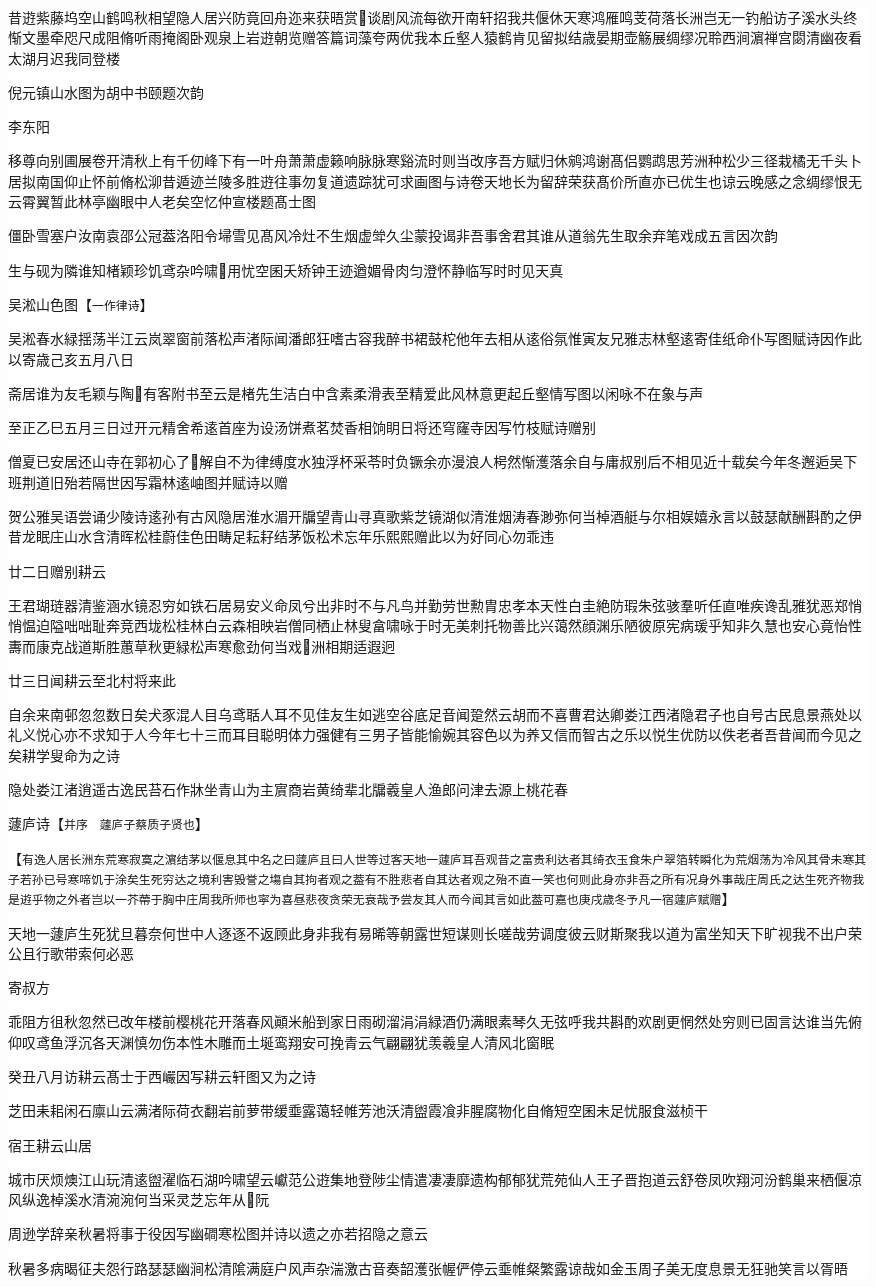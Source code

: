 昔逰紫藤坞空山鹤鸣秋相望隐人居兴防竟回舟迩来获晤赏谈剧风流每欲开南轩招我共偃休天寒鸿雁鸣芰荷落长洲岂无一钓船访子溪水头终惭文墨牵咫尺成阻脩听雨掩阁卧观泉上岩逰朝览赠答篇词藻夸两优我本丘壑人猿鹤肯见留拟结歳晏期壶觞展绸缪况聆西涧濵禅宫閟清幽夜看太湖月迟我同登楼  

倪元镇山水图为胡中书颐题次韵  

李东阳  

移尊向别圃展卷开清秋上有千仞峰下有一叶舟萧萧虚籁响脉脉寒谿流时则当改序吾方赋归休鹓鸿谢髙侣鹦鹉思芳洲种松少三径栽橘无千头卜居拟南国仰止怀前脩松泖昔遁迹兰陵多胜逰往事勿复道遗踪犹可求画图与诗卷天地长为留辞荣获髙价所直亦已优生也谅云晚感之念绸缪恨无云霄翼暂此林亭幽眼中人老矣空忆仲宣楼题髙士图  

僵卧雪塞户汝南袁邵公冠葢洛阳令埽雪见髙风冷灶不生烟虚斚久尘蒙投谒非吾事舍君其谁从道翁先生取余弃笔戏成五言因次韵  

生与砚为隣谁知楮颖珍饥鸢杂吟啸用忧空囷夭矫钟王迹遒媚骨肉匀澄怀静临写时时见天真  

吴淞山色图【`一作律诗`】  

吴淞春水緑揺荡半江云岚翠窗前落松声渚际闻潘郎狂嗜古容我醉书裙鼓柁他年去相从逺俗氛惟寅友兄雅志林壑逺寄佳纸命仆写图赋诗因作此以寄歳己亥五月八日  

斋居谁为友毛颖与陶有客附书至云是楮先生洁白中含素柔滑表至精爱此风林意更起丘壑情写图以闲咏不在象与声  

至正乙巳五月三日过开元精舍希逺首座为设汤饼煮茗焚香相饷眀日将还穹窿寺因写竹枝赋诗赠别  

僧夏已安居还山寺在郭初心了解自不为律缚度水独浮杯采苓时负镢余亦漫浪人枵然惭濩落余自与庸叔别后不相见近十载矣今年冬邂逅吴下班荆道旧殆若隔世因写霜林逺岫图并赋诗以赠  

贺公雅吴语尝诵少陵诗逺孙有古风隐居淮水湄开牖望青山寻真歌紫芝镜湖似清淮烟涛春渺弥何当棹酒艇与尔相娱嬉永言以鼓瑟献酬斟酌之伊昔龙眠庄山水含清晖松桂蔚佳色田畴足耘耔结茅饭松术忘年乐熙熙赠此以为好同心勿乖违  

廿二日赠别耕云  

王君瑚琏器清鉴涵水镜忍穷如铁石居易安义命凤兮出非时不与凡鸟并勤劳世勲胄忠孝本天性白圭絶防瑕朱弦骇羣听任直唯疾谗乱雅犹恶郑悄悄愠迫隘咄咄耻奔竞西垅松桂林白云森相映岩僧同栖止林叟畣啸咏于时无美刺托物善比兴蔼然顔渊乐陋彼原宪病瑗乎知非久慧也安心竟怡性夀而康克战道斯胜蕙草秋更緑松声寒愈劲何当戏洲相期适遐迥  

廿三日闻耕云至北村将来此  

自余来南邨忽忽数日矣犬豕混人目乌鸢聒人耳不见佳友生如逃空谷底足音闻跫然云胡而不喜曹君达卿娄江西渚隐君子也自号古民息景燕处以礼义悦心亦不求知于人今年七十三而耳目聪明体力强健有三男子皆能愉婉其容色以为养又信而智古之乐以悦生优防以佚老者吾昔闻而今见之矣耕学叟命为之诗  

隐处娄江渚逍遥古逸民苔石作牀坐青山为主賔商岩黄绮辈北牖羲皇人渔郎问津去源上桃花春  

蘧庐诗【`并序　蘧庐子蔡质子贤也`】  

【`有逸人居长洲东荒寒寂寞之濵结茅以偃息其中名之曰蘧庐且曰人世等过客天地一蘧庐耳吾观昔之富贵利达者其绮衣玉食朱户翠箔转瞬化为荒烟荡为冷风其骨未寒其子若孙已号寒啼饥于涂矣生死穷达之境利害毁誉之塲自其拘者观之葢有不胜悲者自其达者观之殆不直一笑也何则此身亦非吾之所有况身外事哉庄周氏之达生死齐物我是逰乎物之外者岂以一芥蔕于胸中庄周我所师也寜为喜昼悲夜贪荣无衰哉予尝友其人而今闻其言如此葢可嘉也庚戌歳冬予凡一宿蘧庐赋赠`】  

天地一蘧庐生死犹旦暮奈何世中人逐逐不返顾此身非我有易晞等朝露世短谋则长嗟哉劳调度彼云财斯聚我以道为富坐知天下旷视我不出户荣公且行歌带索何必恶  

寄叔方  

乖阻方徂秋忽然已改年楼前樱桃花开落春风顚米船到家日雨砌溜涓涓緑酒仍满眼素琴久无弦呼我共斟酌欢剧更惘然处穷则已固言达谁当先俯仰叹鸢鱼浮沉各天渊慎勿伤本性木雕而土埏鸾翔安可挽青云气翩翩犹羡羲皇人清风北窗眠  

癸丑八月访耕云髙士于西巗因写耕云轩图又为之诗  

芝田耒耜闲石廪山云满渚际荷衣翻岩前萝带缓埀露蔼轻帷芳池沃清盥霞飡非腥腐物化自脩短空囷未足忧服食滋桢干  

宿王耕云山居  

城市厌烦燠江山玩清逺盥濯临石湖吟啸望云巘范公逰集地登陟尘情遣凄凄靡遗构郁郁犹荒苑仙人王子晋抱道云舒卷凤吹翔河汾鹤巢来栖偃凉风纵逸棹溪水清涴涴何当采灵芝忘年从阮  

周逊学辞亲秋暑将事于役因写幽磵寒松图并诗以遗之亦若招隐之意云  

秋暑多病暍征夫怨行路瑟瑟幽涧松清隂满庭户风声杂湍激古音奏韶濩张幄俨停云埀帷粲繁露谅哉如金玉周子美无度息景无狂驰笑言以胥晤  
